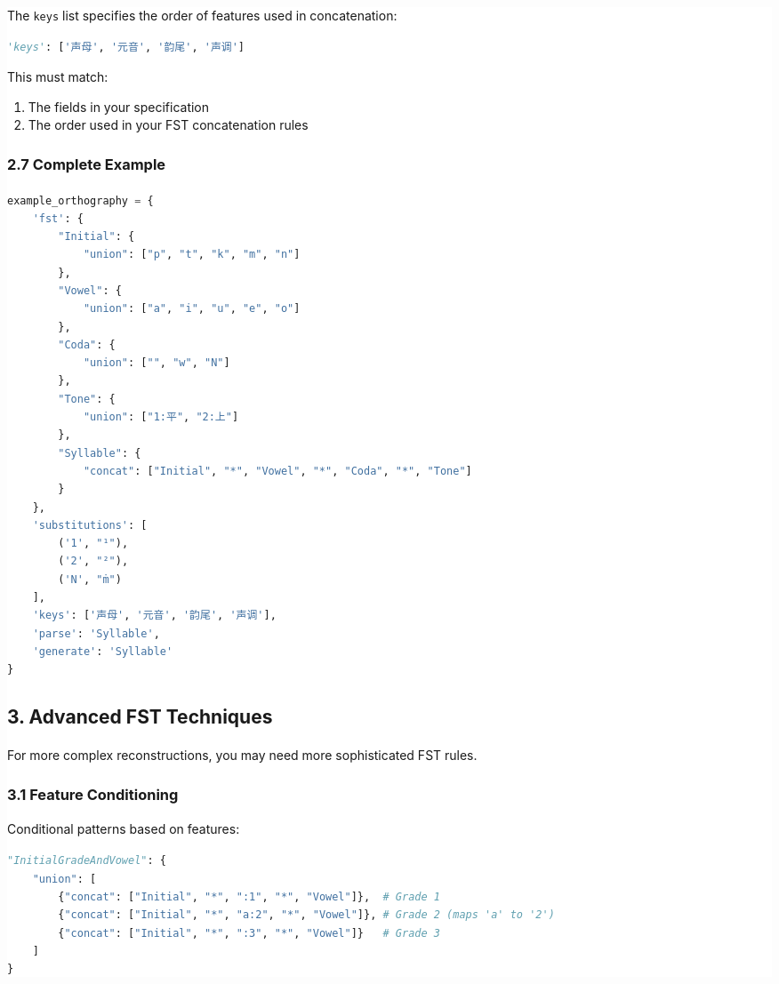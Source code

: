 The `keys` list specifies the order of features used in concatenation:

```python
'keys': ['声母', '元音', '韵尾', '声调']
```

This must match:
1. The fields in your specification
2. The order used in your FST concatenation rules

### 2.7 Complete Example

```python
example_orthography = {
    'fst': {
        "Initial": {
            "union": ["p", "t", "k", "m", "n"]
        },
        "Vowel": {
            "union": ["a", "i", "u", "e", "o"]
        },
        "Coda": {
            "union": ["", "w", "N"]
        },
        "Tone": {
            "union": ["1:平", "2:上"]
        },
        "Syllable": {
            "concat": ["Initial", "*", "Vowel", "*", "Coda", "*", "Tone"]
        }
    },
    'substitutions': [
        ('1', "¹"),
        ('2', "²"),
        ('N', "ṁ")
    ],
    'keys': ['声母', '元音', '韵尾', '声调'],
    'parse': 'Syllable',
    'generate': 'Syllable'
}
```

## 3. Advanced FST Techniques

For more complex reconstructions, you may need more sophisticated FST rules.

### 3.1 Feature Conditioning

Conditional patterns based on features:

```python
"InitialGradeAndVowel": {
    "union": [
        {"concat": ["Initial", "*", ":1", "*", "Vowel"]},  # Grade 1
        {"concat": ["Initial", "*", "a:2", "*", "Vowel"]}, # Grade 2 (maps 'a' to '2')
        {"concat": ["Initial", "*", ":3", "*", "Vowel"]}   # Grade 3
    ]
}
```
